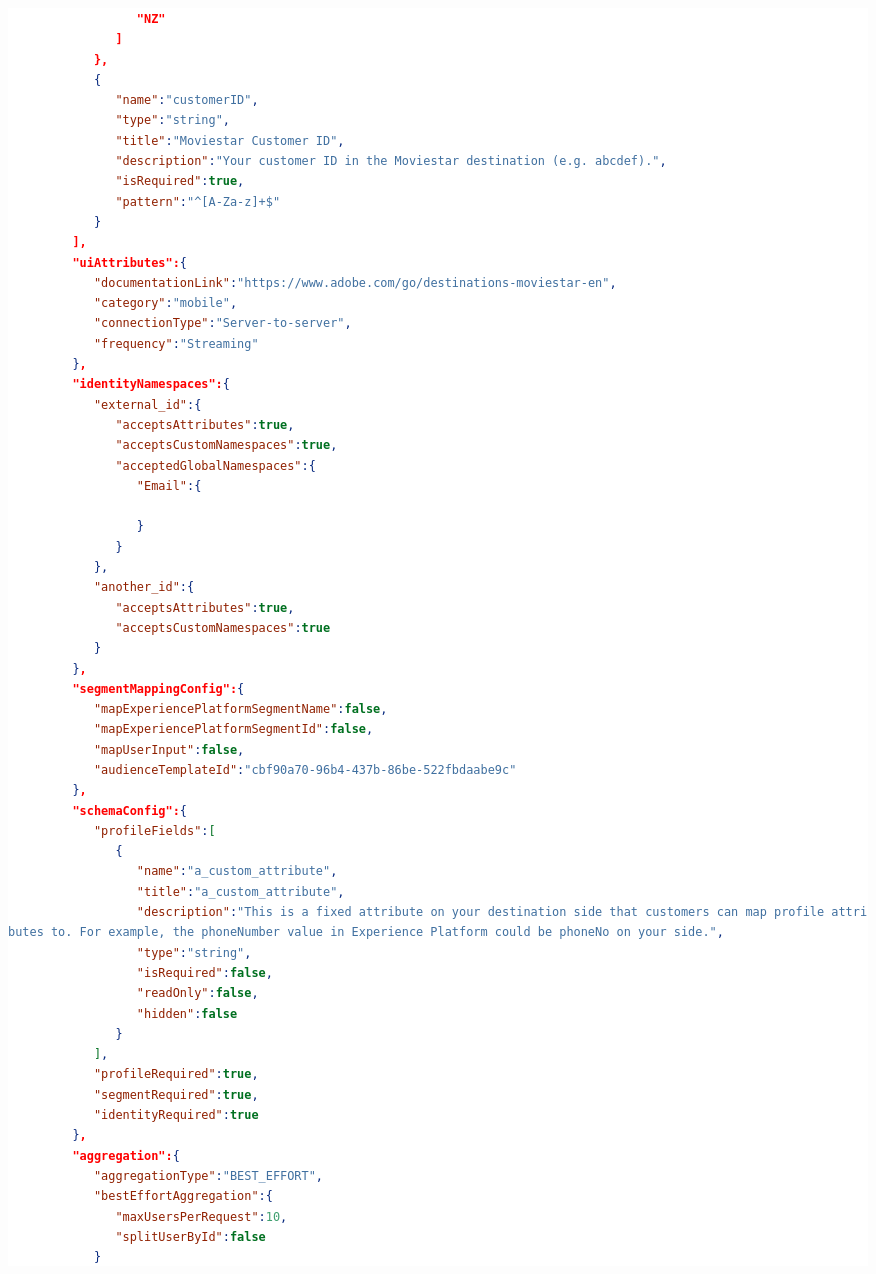 ```json
                  "NZ"
               ]
            },
            {
               "name":"customerID",
               "type":"string",
               "title":"Moviestar Customer ID",
               "description":"Your customer ID in the Moviestar destination (e.g. abcdef).",
               "isRequired":true,
               "pattern":"^[A-Za-z]+$"
            }
         ],
         "uiAttributes":{
            "documentationLink":"https://www.adobe.com/go/destinations-moviestar-en",
            "category":"mobile",
            "connectionType":"Server-to-server",
            "frequency":"Streaming"
         },
         "identityNamespaces":{
            "external_id":{
               "acceptsAttributes":true,
               "acceptsCustomNamespaces":true,
               "acceptedGlobalNamespaces":{
                  "Email":{
                     
                  }
               }
            },
            "another_id":{
               "acceptsAttributes":true,
               "acceptsCustomNamespaces":true
            }
         },
         "segmentMappingConfig":{
            "mapExperiencePlatformSegmentName":false,
            "mapExperiencePlatformSegmentId":false,
            "mapUserInput":false,
            "audienceTemplateId":"cbf90a70-96b4-437b-86be-522fbdaabe9c"
         },
         "schemaConfig":{
            "profileFields":[
               {
                  "name":"a_custom_attribute",
                  "title":"a_custom_attribute",
                  "description":"This is a fixed attribute on your destination side that customers can map profile attributes to. For example, the phoneNumber value in Experience Platform could be phoneNo on your side.",
                  "type":"string",
                  "isRequired":false,
                  "readOnly":false,
                  "hidden":false
               }
            ],
            "profileRequired":true,
            "segmentRequired":true,
            "identityRequired":true
         },
         "aggregation":{
            "aggregationType":"BEST_EFFORT",
            "bestEffortAggregation":{
               "maxUsersPerRequest":10,
               "splitUserById":false
            }
```